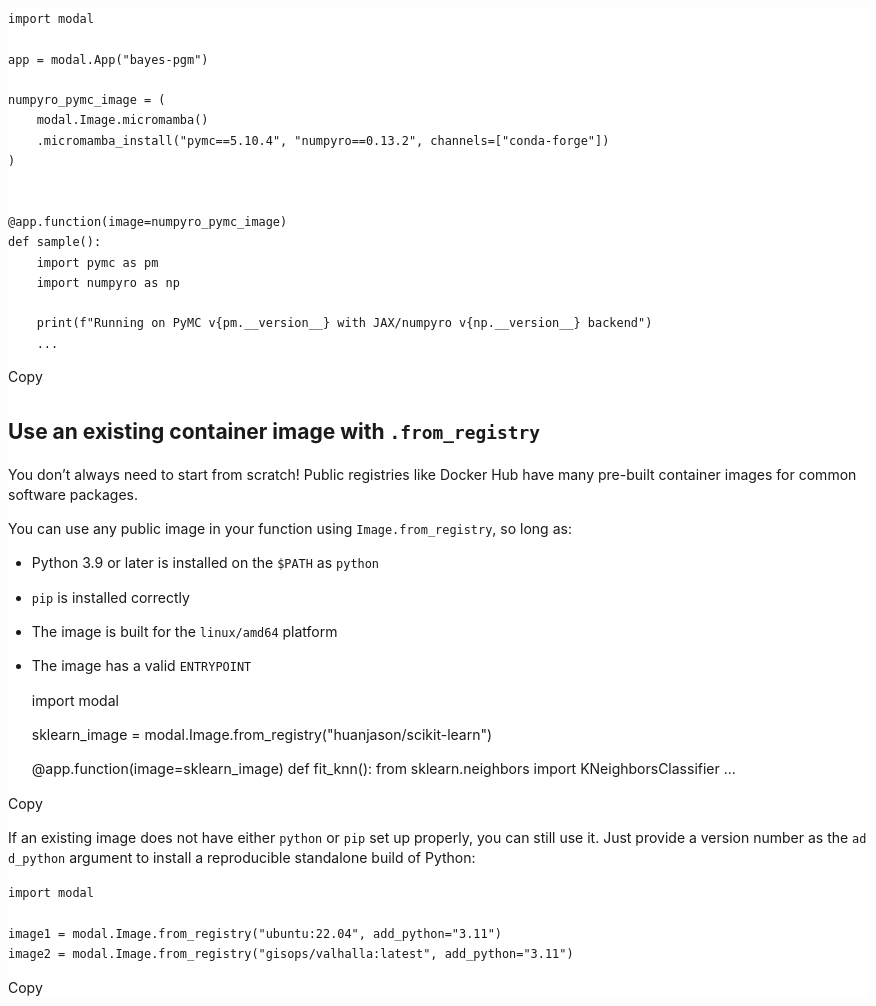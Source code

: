     
    
    import modal
    
    app = modal.App("bayes-pgm")
    
    numpyro_pymc_image = (
        modal.Image.micromamba()
        .micromamba_install("pymc==5.10.4", "numpyro==0.13.2", channels=["conda-forge"])
    )
    
    
    @app.function(image=numpyro_pymc_image)
    def sample():
        import pymc as pm
        import numpyro as np
    
        print(f"Running on PyMC v{pm.__version__} with JAX/numpyro v{np.__version__} backend")
        ...

Copy

## Use an existing container image with `.from_registry`

You don’t always need to start from scratch! Public registries like Docker Hub
have many pre-built container images for common software packages.

You can use any public image in your function using `Image.from_registry`, so
long as:

  * Python 3.9 or later is installed on the `$PATH` as `python`
  * `pip` is installed correctly
  * The image is built for the `linux/amd64` platform
  * The image has a valid `ENTRYPOINT`

    
    
    import modal
    
    sklearn_image = modal.Image.from_registry("huanjason/scikit-learn")
    
    
    @app.function(image=sklearn_image)
    def fit_knn():
        from sklearn.neighbors import KNeighborsClassifier
        ...

Copy

If an existing image does not have either `python` or `pip` set up properly,
you can still use it. Just provide a version number as the `add_python`
argument to install a reproducible standalone build of Python:

    
    
    import modal
    
    image1 = modal.Image.from_registry("ubuntu:22.04", add_python="3.11")
    image2 = modal.Image.from_registry("gisops/valhalla:latest", add_python="3.11")

Copy

